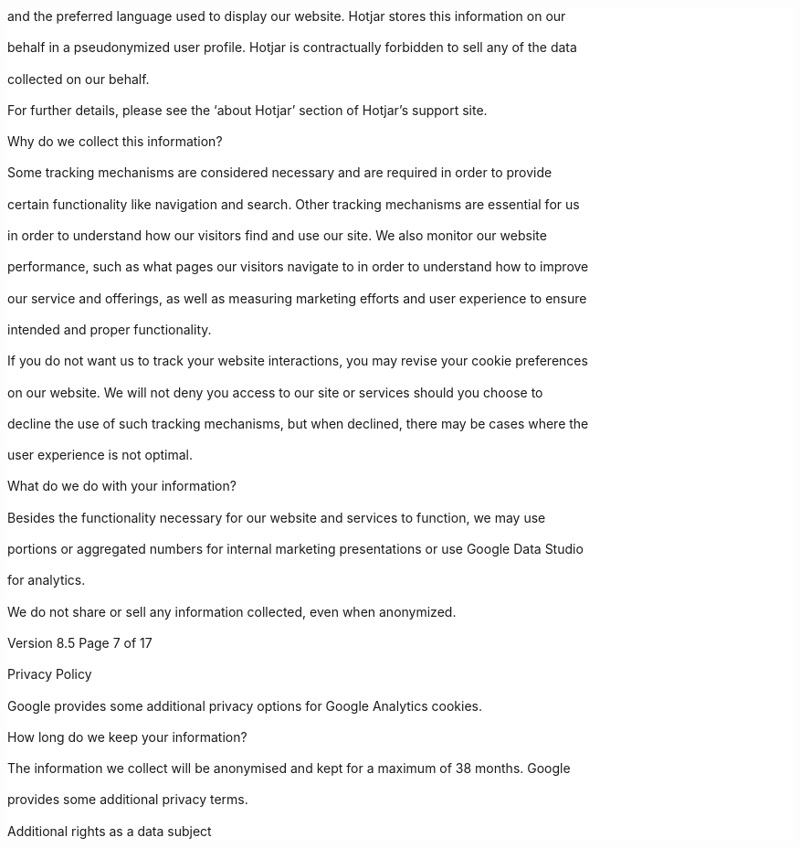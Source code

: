 and the preferred language used to display our website. Hotjar stores this information on our

behalf in a pseudonymized user profile. Hotjar is contractually forbidden to sell any of the data

collected on our behalf.



For further details, please see the ‘about Hotjar’ section of Hotjar’s support site.



Why do we collect this information?

Some tracking mechanisms are considered necessary and are required in order to provide

certain functionality like navigation and search. Other tracking mechanisms are essential for us

in order to understand how our visitors find and use our site. We also monitor our website

performance, such as what pages our visitors navigate to in order to understand how to improve

our service and offerings, as well as measuring marketing efforts and user experience to ensure

intended and proper functionality.



If you do not want us to track your website interactions, you may revise your cookie preferences

on our website. We will not deny you access to our site or services should you choose to

decline the use of such tracking mechanisms, but when declined, there may be cases where the

user experience is not optimal.



What do we do with your information?

Besides the functionality necessary for our website and services to function, we may use

portions or aggregated numbers for internal marketing presentations or use Google Data Studio

for analytics.

We do not share or sell any information collected, even when anonymized.



Version 8.5 Page 7 of 17

Privacy Policy



Google provides some additional privacy options for Google Analytics cookies.



How long do we keep your information?

The information we collect will be anonymised and kept for a maximum of 38 months. Google

provides some additional privacy terms.



Additional rights as a data subject
